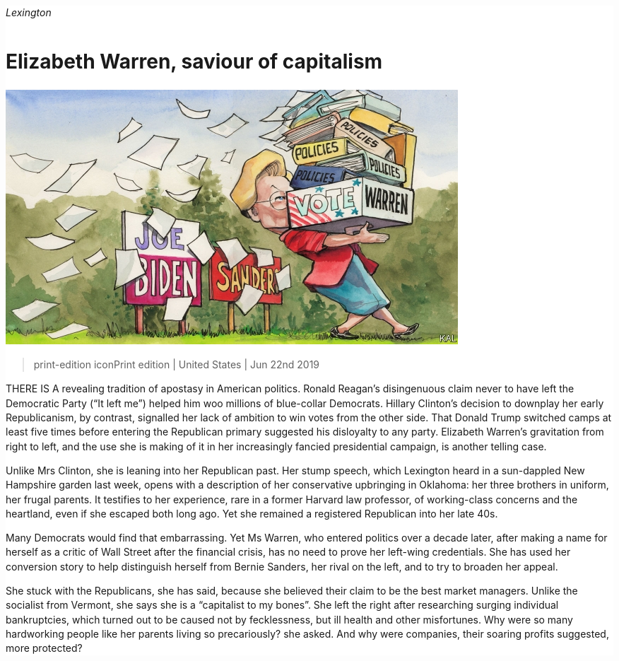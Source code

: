 ###### Lexington

# Elizabeth Warren, saviour of capitalism 

![image](images/20190622_USD000_1.jpg) 

> print-edition iconPrint edition | United States | Jun 22nd 2019 

THERE IS A revealing tradition of apostasy in American politics. Ronald Reagan’s disingenuous claim never to have left the Democratic Party (“It left me”) helped him woo millions of blue-collar Democrats. Hillary Clinton’s decision to downplay her early Republicanism, by contrast, signalled her lack of ambition to win votes from the other side. That Donald Trump switched camps at least five times before entering the Republican primary suggested his disloyalty to any party. Elizabeth Warren’s gravitation from right to left, and the use she is making of it in her increasingly fancied presidential campaign, is another telling case. 

Unlike Mrs Clinton, she is leaning into her Republican past. Her stump speech, which Lexington heard in a sun-dappled New Hampshire garden last week, opens with a description of her conservative upbringing in Oklahoma: her three brothers in uniform, her frugal parents. It testifies to her experience, rare in a former Harvard law professor, of working-class concerns and the heartland, even if she escaped both long ago. Yet she remained a registered Republican into her late 40s. 

Many Democrats would find that embarrassing. Yet Ms Warren, who entered politics over a decade later, after making a name for herself as a critic of Wall Street after the financial crisis, has no need to prove her left-wing credentials. She has used her conversion story to help distinguish herself from Bernie Sanders, her rival on the left, and to try to broaden her appeal. 

She stuck with the Republicans, she has said, because she believed their claim to be the best market managers. Unlike the socialist from Vermont, she says she is a “capitalist to my bones”. She left the right after researching surging individual bankruptcies, which turned out to be caused not by fecklessness, but ill health and other misfortunes. Why were so many hardworking people like her parents living so precariously? she asked. And why were companies, their soaring profits suggested, more protected? 
